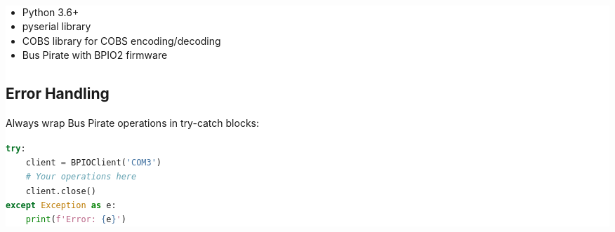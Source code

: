 - Python 3.6+
- pyserial library
- COBS library for COBS encoding/decoding
- Bus Pirate with BPIO2 firmware

## Error Handling

Always wrap Bus Pirate operations in try-catch blocks:

```python
try:
    client = BPIOClient('COM3')
    # Your operations here
    client.close()
except Exception as e:
    print(f'Error: {e}')
```

